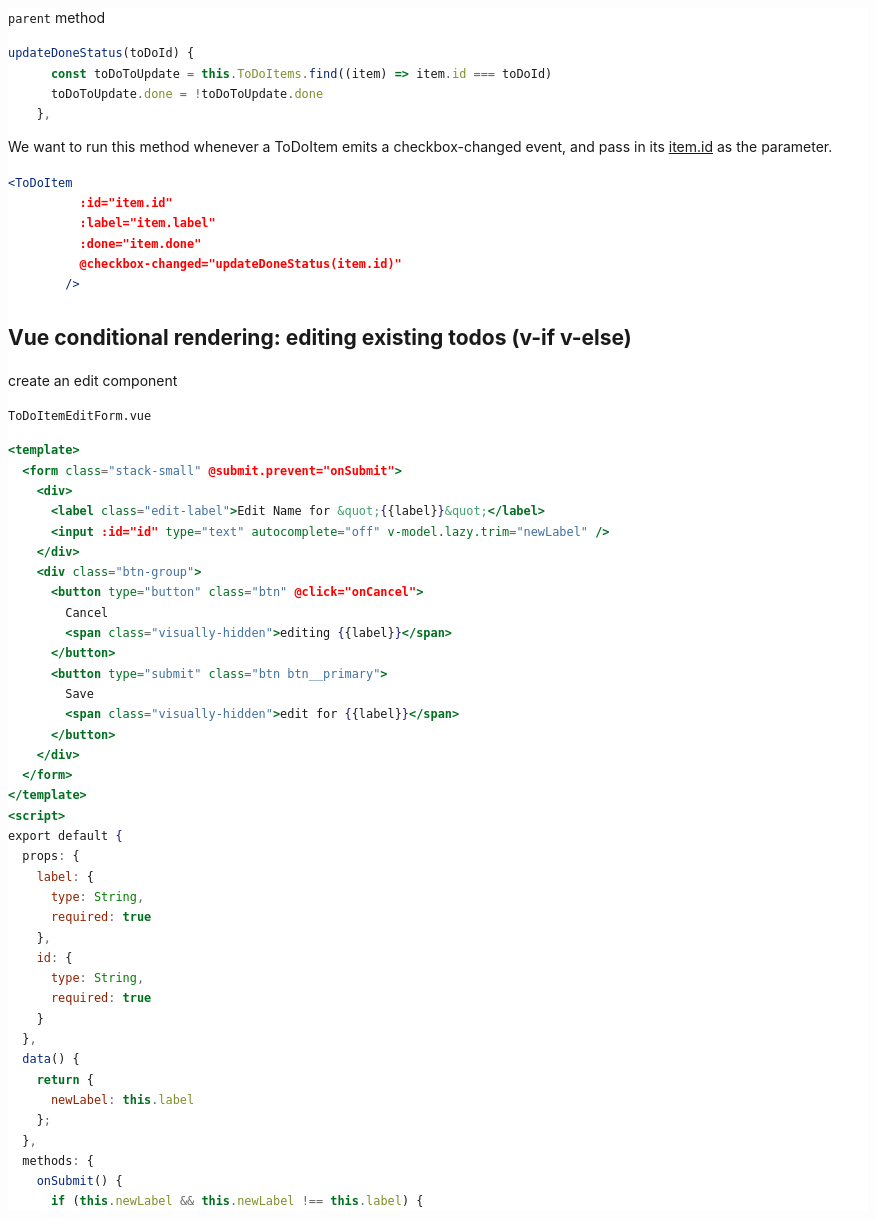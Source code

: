 `parent` method

```jsx
updateDoneStatus(toDoId) {
      const toDoToUpdate = this.ToDoItems.find((item) => item.id === toDoId)
      toDoToUpdate.done = !toDoToUpdate.done
    },
```

We want to run this method whenever a ToDoItem emits a checkbox-changed event, and pass in its [item.id](http://item.id/) as the parameter.

```jsx
<ToDoItem
          :id="item.id"
          :label="item.label"
          :done="item.done"
          @checkbox-changed="updateDoneStatus(item.id)"
        />
```

## Vue conditional rendering: editing existing todos (v-if v-else)

create an edit component

`ToDoItemEditForm.vue`

```jsx
<template>
  <form class="stack-small" @submit.prevent="onSubmit">
    <div>
      <label class="edit-label">Edit Name for &quot;{{label}}&quot;</label>
      <input :id="id" type="text" autocomplete="off" v-model.lazy.trim="newLabel" />
    </div>
    <div class="btn-group">
      <button type="button" class="btn" @click="onCancel">
        Cancel
        <span class="visually-hidden">editing {{label}}</span>
      </button>
      <button type="submit" class="btn btn__primary">
        Save
        <span class="visually-hidden">edit for {{label}}</span>
      </button>
    </div>
  </form>
</template>
<script>
export default {
  props: {
    label: {
      type: String,
      required: true
    },
    id: {
      type: String,
      required: true
    }
  },
  data() {
    return {
      newLabel: this.label
    };
  },
  methods: {
    onSubmit() {
      if (this.newLabel && this.newLabel !== this.label) {
```